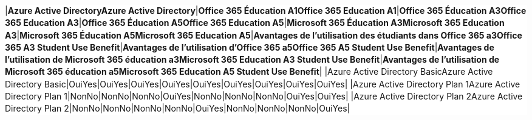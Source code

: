 |<span data-ttu-id="9b45b-444">**Azure Active Directory**</span><span class="sxs-lookup"><span data-stu-id="9b45b-444">**Azure Active Directory**</span></span>|<span data-ttu-id="9b45b-445">**Office 365 Éducation A1**</span><span class="sxs-lookup"><span data-stu-id="9b45b-445">**Office 365 Education A1**</span></span>|<span data-ttu-id="9b45b-446">**Office 365 Éducation A3**</span><span class="sxs-lookup"><span data-stu-id="9b45b-446">**Office 365 Education A3**</span></span>|<span data-ttu-id="9b45b-447">**Office 365 Éducation A5**</span><span class="sxs-lookup"><span data-stu-id="9b45b-447">**Office 365 Education A5**</span></span>|<span data-ttu-id="9b45b-448">**Microsoft 365 Éducation A3**</span><span class="sxs-lookup"><span data-stu-id="9b45b-448">**Microsoft 365 Education A3**</span></span>|<span data-ttu-id="9b45b-449">**Microsoft 365 Éducation A5**</span><span class="sxs-lookup"><span data-stu-id="9b45b-449">**Microsoft 365 Education A5**</span></span>|<span data-ttu-id="9b45b-450">**Avantages de l’utilisation des étudiants dans Office 365 a3**</span><span class="sxs-lookup"><span data-stu-id="9b45b-450">**Office 365 A3 Student Use Benefit**</span></span>|<span data-ttu-id="9b45b-451">**Avantages de l’utilisation d’Office 365 a5**</span><span class="sxs-lookup"><span data-stu-id="9b45b-451">**Office 365 A5 Student Use Benefit**</span></span>|<span data-ttu-id="9b45b-452">**Avantages de l’utilisation de Microsoft 365 éducation a3**</span><span class="sxs-lookup"><span data-stu-id="9b45b-452">**Microsoft 365 Education A3 Student Use Benefit**</span></span>|<span data-ttu-id="9b45b-453">**Avantages de l’utilisation de Microsoft 365 éducation a5**</span><span class="sxs-lookup"><span data-stu-id="9b45b-453">**Microsoft 365 Education A5 Student Use Benefit**</span></span>|
|<span data-ttu-id="9b45b-454">Azure Active Directory Basic</span><span class="sxs-lookup"><span data-stu-id="9b45b-454">Azure Active Directory Basic</span></span>|<span data-ttu-id="9b45b-455">Oui</span><span class="sxs-lookup"><span data-stu-id="9b45b-455">Yes</span></span>|<span data-ttu-id="9b45b-456">Oui</span><span class="sxs-lookup"><span data-stu-id="9b45b-456">Yes</span></span>|<span data-ttu-id="9b45b-457">Oui</span><span class="sxs-lookup"><span data-stu-id="9b45b-457">Yes</span></span>|<span data-ttu-id="9b45b-458">Oui</span><span class="sxs-lookup"><span data-stu-id="9b45b-458">Yes</span></span>|<span data-ttu-id="9b45b-459">Oui</span><span class="sxs-lookup"><span data-stu-id="9b45b-459">Yes</span></span>|<span data-ttu-id="9b45b-460">Oui</span><span class="sxs-lookup"><span data-stu-id="9b45b-460">Yes</span></span>|<span data-ttu-id="9b45b-461">Oui</span><span class="sxs-lookup"><span data-stu-id="9b45b-461">Yes</span></span>|<span data-ttu-id="9b45b-462">Oui</span><span class="sxs-lookup"><span data-stu-id="9b45b-462">Yes</span></span>|<span data-ttu-id="9b45b-463">Oui</span><span class="sxs-lookup"><span data-stu-id="9b45b-463">Yes</span></span>|
|<span data-ttu-id="9b45b-464">Azure Active Directory Plan 1</span><span class="sxs-lookup"><span data-stu-id="9b45b-464">Azure Active Directory Plan 1</span></span>|<span data-ttu-id="9b45b-465">Non</span><span class="sxs-lookup"><span data-stu-id="9b45b-465">No</span></span>|<span data-ttu-id="9b45b-466">Non</span><span class="sxs-lookup"><span data-stu-id="9b45b-466">No</span></span>|<span data-ttu-id="9b45b-467">Non</span><span class="sxs-lookup"><span data-stu-id="9b45b-467">No</span></span>|<span data-ttu-id="9b45b-468">Oui</span><span class="sxs-lookup"><span data-stu-id="9b45b-468">Yes</span></span>|<span data-ttu-id="9b45b-469">Non</span><span class="sxs-lookup"><span data-stu-id="9b45b-469">No</span></span>|<span data-ttu-id="9b45b-470">Non</span><span class="sxs-lookup"><span data-stu-id="9b45b-470">No</span></span>|<span data-ttu-id="9b45b-471">Non</span><span class="sxs-lookup"><span data-stu-id="9b45b-471">No</span></span>|<span data-ttu-id="9b45b-472">Oui</span><span class="sxs-lookup"><span data-stu-id="9b45b-472">Yes</span></span>|<span data-ttu-id="9b45b-473">Oui</span><span class="sxs-lookup"><span data-stu-id="9b45b-473">Yes</span></span>|
|<span data-ttu-id="9b45b-474">Azure Active Directory Plan 2</span><span class="sxs-lookup"><span data-stu-id="9b45b-474">Azure Active Directory Plan 2</span></span>|<span data-ttu-id="9b45b-475">Non</span><span class="sxs-lookup"><span data-stu-id="9b45b-475">No</span></span>|<span data-ttu-id="9b45b-476">Non</span><span class="sxs-lookup"><span data-stu-id="9b45b-476">No</span></span>|<span data-ttu-id="9b45b-477">Non</span><span class="sxs-lookup"><span data-stu-id="9b45b-477">No</span></span>|<span data-ttu-id="9b45b-478">Non</span><span class="sxs-lookup"><span data-stu-id="9b45b-478">No</span></span>|<span data-ttu-id="9b45b-479">Oui</span><span class="sxs-lookup"><span data-stu-id="9b45b-479">Yes</span></span>|<span data-ttu-id="9b45b-480">Non</span><span class="sxs-lookup"><span data-stu-id="9b45b-480">No</span></span>|<span data-ttu-id="9b45b-481">Non</span><span class="sxs-lookup"><span data-stu-id="9b45b-481">No</span></span>|<span data-ttu-id="9b45b-482">Non</span><span class="sxs-lookup"><span data-stu-id="9b45b-482">No</span></span>|<span data-ttu-id="9b45b-483">Oui</span><span class="sxs-lookup"><span data-stu-id="9b45b-483">Yes</span></span>|